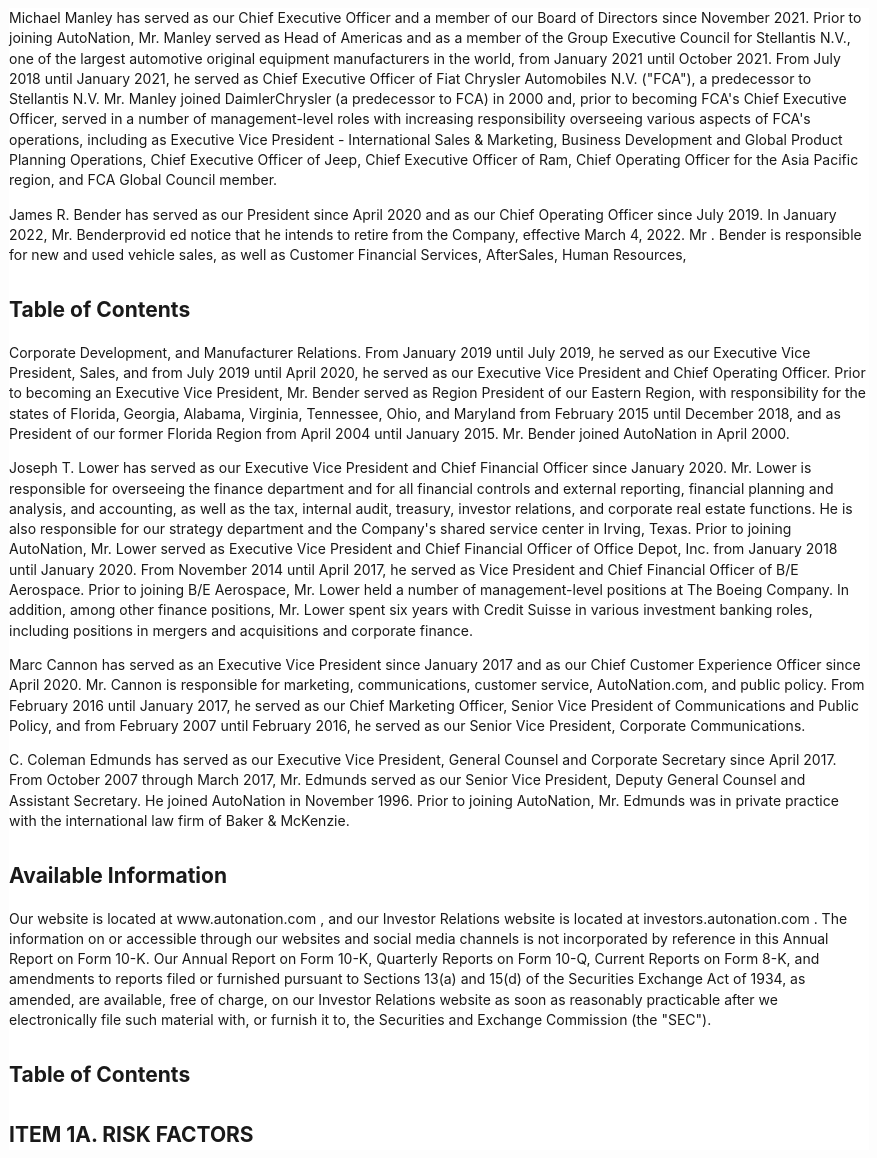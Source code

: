 <p>Michael Manley has served as our Chief Executive Officer and a member of our Board of Directors since November 2021. Prior to joining AutoNation, Mr. Manley served as Head of Americas and as a member of the Group Executive Council for Stellantis N.V., one of the largest automotive original equipment manufacturers in the world, from January 2021 until October 2021. From July 2018 until January 2021, he served as Chief Executive Officer of Fiat Chrysler Automobiles N.V. ("FCA"), a predecessor to Stellantis N.V. Mr. Manley joined DaimlerChrysler (a predecessor to FCA) in 2000 and, prior to becoming FCA's Chief Executive Officer, served in a number of management-level roles with increasing responsibility overseeing various aspects of FCA's operations, including as Executive Vice President - International Sales &amp; Marketing, Business Development and Global Product Planning Operations, Chief Executive Officer of Jeep, Chief Executive Officer of Ram, Chief Operating Officer for the Asia Pacific region, and FCA Global Council member.</p>
<p>James R. Bender has served as our President since April 2020 and as our Chief Operating Officer since July 2019. In January 2022, Mr. Benderprovid ed notice that he intends to retire from the Company, effective March 4, 2022. Mr . Bender is responsible for new and used vehicle sales, as well as Customer Financial Services, AfterSales, Human Resources,</p>
<h2>Table of Contents</h2>
<p>Corporate Development, and Manufacturer Relations. From January 2019 until July 2019, he served as our Executive Vice President, Sales, and from July 2019 until April 2020, he served as our Executive Vice President and Chief Operating Officer. Prior to becoming an Executive Vice President, Mr. Bender served as Region President of our Eastern Region, with responsibility for the states of Florida, Georgia, Alabama, Virginia, Tennessee, Ohio, and Maryland from February 2015 until December 2018, and as President of our former Florida Region from April 2004 until January 2015. Mr. Bender joined AutoNation in April 2000.</p>
<p>Joseph T. Lower has served as our Executive Vice President and Chief Financial Officer since January 2020. Mr. Lower is responsible for overseeing the finance department and for all financial controls and external reporting, financial planning and analysis, and accounting, as well as the tax, internal audit, treasury, investor relations, and corporate real estate functions. He is also responsible for our strategy department and the Company's shared service center in Irving, Texas. Prior to joining AutoNation, Mr. Lower served as Executive Vice President and Chief Financial Officer of Office Depot, Inc. from January 2018 until January 2020. From November 2014 until April 2017, he served as Vice President and Chief Financial Officer of B/E Aerospace. Prior to joining B/E Aerospace, Mr. Lower held a number of management-level positions at The Boeing Company. In addition, among other finance positions, Mr. Lower spent six years with Credit Suisse in various investment banking roles, including positions in mergers and acquisitions and corporate finance.</p>
<p>Marc Cannon has served as an Executive Vice President since January 2017 and as our Chief Customer Experience Officer since April 2020. Mr. Cannon is responsible for marketing, communications, customer service, AutoNation.com, and public policy. From February 2016 until January 2017, he served as our Chief Marketing Officer, Senior Vice President of Communications and Public Policy, and from February 2007 until February 2016, he served as our Senior Vice President, Corporate Communications.</p>
<p>C. Coleman Edmunds has served as our Executive Vice President, General Counsel and Corporate Secretary since April 2017. From October 2007 through March 2017, Mr. Edmunds served as our Senior Vice President, Deputy General Counsel and Assistant Secretary. He joined AutoNation in November 1996. Prior to joining AutoNation, Mr. Edmunds was in private practice with the international law firm of Baker &amp; McKenzie.</p>
<h2>Available Information</h2>
<p>Our website is located at www.autonation.com , and our Investor Relations website is located at investors.autonation.com . The information on or accessible through our websites and social media channels is not incorporated by reference in this Annual Report on Form 10-K. Our Annual Report on Form 10-K, Quarterly Reports on Form 10-Q, Current Reports on Form 8-K, and amendments to reports filed or furnished pursuant to Sections 13(a) and 15(d) of the Securities Exchange Act of 1934, as amended, are available, free of charge, on our Investor Relations website as soon as reasonably practicable after we electronically file such material with, or furnish it to, the Securities and Exchange Commission (the "SEC").</p>
<h2>Table of Contents</h2>
<h2>ITEM 1A. RISK FACTORS</h2>